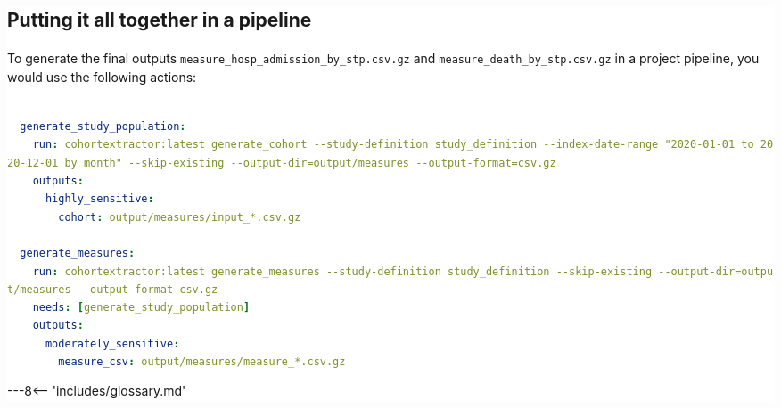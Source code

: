 ## Putting it all together in a pipeline

To generate the final outputs `measure_hosp_admission_by_stp.csv.gz` and `measure_death_by_stp.csv.gz` in a project pipeline, you would use the following actions:


```yaml

  generate_study_population:
    run: cohortextractor:latest generate_cohort --study-definition study_definition --index-date-range "2020-01-01 to 2020-12-01 by month" --skip-existing --output-dir=output/measures --output-format=csv.gz
    outputs:
      highly_sensitive:
        cohort: output/measures/input_*.csv.gz

  generate_measures:
    run: cohortextractor:latest generate_measures --study-definition study_definition --skip-existing --output-dir=output/measures --output-format csv.gz
    needs: [generate_study_population]
    outputs:
      moderately_sensitive:
        measure_csv: output/measures/measure_*.csv.gz

```

---8<-- 'includes/glossary.md'
